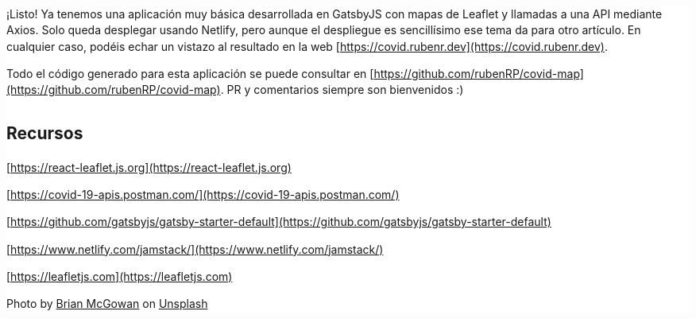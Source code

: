 ¡Listo! Ya tenemos una aplicación muy básica desarrollada en GatsbyJS con mapas de Leaflet y llamadas a una API mediante Axios. Solo queda desplegar usando Netlify, pero aunque el despliegue es sencillísimo ese tema da para otro artículo. En cualquier caso, podéis echar un vistazo al resultado en la web [https://covid.rubenr.dev](https://covid.rubenr.dev).

Todo el código generado para esta aplicación se puede consultar en [https://github.com/rubenRP/covid-map](https://github.com/rubenRP/covid-map). PR y comentarios siempre son bienvenidos :)

## Recursos

[https://react-leaflet.js.org](https://react-leaflet.js.org)

[https://covid-19-apis.postman.com/](https://covid-19-apis.postman.com/)

[https://github.com/gatsbyjs/gatsby-starter-default](https://github.com/gatsbyjs/gatsby-starter-default)

[https://www.netlify.com/jamstack/](https://www.netlify.com/jamstack/)

[https://leafletjs.com](https://leafletjs.com)

Photo by [Brian McGowan](https://unsplash.com/@sushioutlaw?utm_source=unsplash&utm_medium=referral&utm_content=creditCopyText) on [Unsplash](https://unsplash.com/s/photos/covid-19?utm_source=unsplash&utm_medium=referral&utm_content=creditCopyText)
